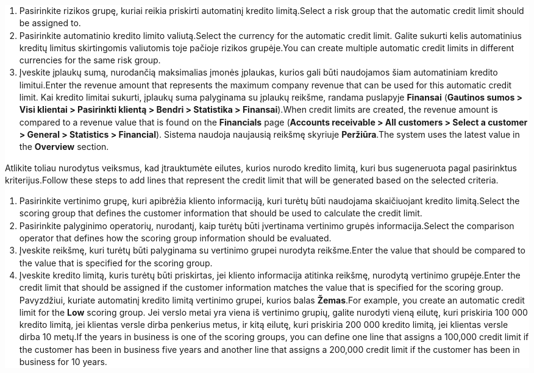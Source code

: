 1. <span data-ttu-id="b787f-193">Pasirinkite rizikos grupę, kuriai reikia priskirti automatinį kredito limitą.</span><span class="sxs-lookup"><span data-stu-id="b787f-193">Select a risk group that the automatic credit limit should be assigned to.</span></span>
2. <span data-ttu-id="b787f-194">Pasirinkite automatinio kredito limito valiutą.</span><span class="sxs-lookup"><span data-stu-id="b787f-194">Select the currency for the automatic credit limit.</span></span> <span data-ttu-id="b787f-195">Galite sukurti kelis automatinius kreditų limitus skirtingomis valiutomis toje pačioje rizikos grupėje.</span><span class="sxs-lookup"><span data-stu-id="b787f-195">You can create multiple automatic credit limits in different currencies for the same risk group.</span></span>
3. <span data-ttu-id="b787f-196">Įveskite įplaukų sumą, nurodančią maksimalias įmonės įplaukas, kurios gali būti naudojamos šiam automatiniam kredito limitui.</span><span class="sxs-lookup"><span data-stu-id="b787f-196">Enter the revenue amount that represents the maximum company revenue that can be used for this automatic credit limit.</span></span> <span data-ttu-id="b787f-197">Kai kredito limitai sukurti, įplaukų suma palyginama su įplaukų reikšme, randama puslapyje **Finansai** (**Gautinos sumos \> Visi klientai \> Pasirinkti klientą \> Bendri \> Statistika \> Finansai**).</span><span class="sxs-lookup"><span data-stu-id="b787f-197">When credit limits are created, the revenue amount is compared to a revenue value that is found on the **Financials** page (**Accounts receivable \> All customers \> Select a customer \> General \> Statistics \> Financial**).</span></span> <span data-ttu-id="b787f-198">Sistema naudoja naujausią reikšmę skyriuje **Peržiūra**.</span><span class="sxs-lookup"><span data-stu-id="b787f-198">The system uses the latest value in the **Overview** section.</span></span>

<span data-ttu-id="b787f-199">Atlikite toliau nurodytus veiksmus, kad įtrauktumėte eilutes, kurios nurodo kredito limitą, kuri bus sugeneruota pagal pasirinktus kriterijus.</span><span class="sxs-lookup"><span data-stu-id="b787f-199">Follow these steps to add lines that represent the credit limit that will be generated based on the selected criteria.</span></span>

1. <span data-ttu-id="b787f-200">Pasirinkite vertinimo grupę, kuri apibrėžia kliento informaciją, kuri turėtų būti naudojama skaičiuojant kredito limitą.</span><span class="sxs-lookup"><span data-stu-id="b787f-200">Select the scoring group that defines the customer information that should be used to calculate the credit limit.</span></span>
2. <span data-ttu-id="b787f-201">Pasirinkite palyginimo operatorių, nurodantį, kaip turėtų būti įvertinama vertinimo grupės informacija.</span><span class="sxs-lookup"><span data-stu-id="b787f-201">Select the comparison operator that defines how the scoring group information should be evaluated.</span></span>
3. <span data-ttu-id="b787f-202">Įveskite reikšmę, kuri turėtų būti palyginama su vertinimo grupei nurodyta reikšme.</span><span class="sxs-lookup"><span data-stu-id="b787f-202">Enter the value that should be compared to the value that is specified for the scoring group.</span></span>
4. <span data-ttu-id="b787f-203">Įveskite kredito limitą, kuris turėtų būti priskirtas, jei kliento informacija atitinka reikšmę, nurodytą vertinimo grupėje.</span><span class="sxs-lookup"><span data-stu-id="b787f-203">Enter the credit limit that should be assigned if the customer information matches the value that is specified for the scoring group.</span></span> <span data-ttu-id="b787f-204">Pavyzdžiui, kuriate automatinį kredito limitą vertinimo grupei, kurios balas **Žemas**.</span><span class="sxs-lookup"><span data-stu-id="b787f-204">For example, you create an automatic credit limit for the **Low** scoring group.</span></span> <span data-ttu-id="b787f-205">Jei verslo metai yra viena iš vertinimo grupių, galite nurodyti vieną eilutę, kuri priskiria 100 000 kredito limitą, jei klientas versle dirba penkerius metus, ir kitą eilutę, kuri priskiria 200 000 kredito limitą, jei klientas versle dirba 10 metų.</span><span class="sxs-lookup"><span data-stu-id="b787f-205">If the years in business is one of the scoring groups, you can define one line that assigns a 100,000 credit limit if the customer has been in business five years and another line that assigns a 200,000 credit limit if the customer has been in business for 10 years.</span></span>
